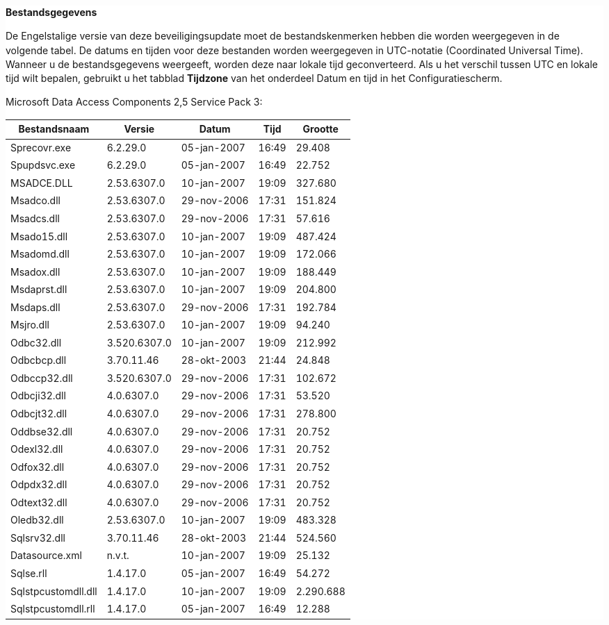**Bestandsgegevens**

De Engelstalige versie van deze beveiligingsupdate moet de bestandskenmerken hebben die worden weergegeven in de volgende tabel. De datums en tijden voor deze bestanden worden weergegeven in UTC-notatie (Coordinated Universal Time). Wanneer u de bestandsgegevens weergeeft, worden deze naar lokale tijd geconverteerd. Als u het verschil tussen UTC en lokale tijd wilt bepalen, gebruikt u het tabblad **Tijdzone** van het onderdeel Datum en tijd in het Configuratiescherm.

Microsoft Data Access Components 2,5 Service Pack 3:

| Bestandsnaam        | Versie       | Datum       | Tijd  | Grootte   |
|---------------------|--------------|-------------|-------|-----------|
| Sprecovr.exe        | 6.2.29.0     | 05-jan-2007 | 16:49 | 29.408    |
| Spupdsvc.exe        | 6.2.29.0     | 05-jan-2007 | 16:49 | 22.752    |
| MSADCE.DLL          | 2.53.6307.0  | 10-jan-2007 | 19:09 | 327.680   |
| Msadco.dll          | 2.53.6307.0  | 29-nov-2006 | 17:31 | 151.824   |
| Msadcs.dll          | 2.53.6307.0  | 29-nov-2006 | 17:31 | 57.616    |
| Msado15.dll         | 2.53.6307.0  | 10-jan-2007 | 19:09 | 487.424   |
| Msadomd.dll         | 2.53.6307.0  | 10-jan-2007 | 19:09 | 172.066   |
| Msadox.dll          | 2.53.6307.0  | 10-jan-2007 | 19:09 | 188.449   |
| Msdaprst.dll        | 2.53.6307.0  | 10-jan-2007 | 19:09 | 204.800   |
| Msdaps.dll          | 2.53.6307.0  | 29-nov-2006 | 17:31 | 192.784   |
| Msjro.dll           | 2.53.6307.0  | 10-jan-2007 | 19:09 | 94.240    |
| Odbc32.dll          | 3.520.6307.0 | 10-jan-2007 | 19:09 | 212.992   |
| Odbcbcp.dll         | 3.70.11.46   | 28-okt-2003 | 21:44 | 24.848    |
| Odbccp32.dll        | 3.520.6307.0 | 29-nov-2006 | 17:31 | 102.672   |
| Odbcji32.dll        | 4.0.6307.0   | 29-nov-2006 | 17:31 | 53.520    |
| Odbcjt32.dll        | 4.0.6307.0   | 29-nov-2006 | 17:31 | 278.800   |
| Oddbse32.dll        | 4.0.6307.0   | 29-nov-2006 | 17:31 | 20.752    |
| Odexl32.dll         | 4.0.6307.0   | 29-nov-2006 | 17:31 | 20.752    |
| Odfox32.dll         | 4.0.6307.0   | 29-nov-2006 | 17:31 | 20.752    |
| Odpdx32.dll         | 4.0.6307.0   | 29-nov-2006 | 17:31 | 20.752    |
| Odtext32.dll        | 4.0.6307.0   | 29-nov-2006 | 17:31 | 20.752    |
| Oledb32.dll         | 2.53.6307.0  | 10-jan-2007 | 19:09 | 483.328   |
| Sqlsrv32.dll        | 3.70.11.46   | 28-okt-2003 | 21:44 | 524.560   |
| Datasource.xml      | n.v.t.       | 10-jan-2007 | 19:09 | 25.132    |
| Sqlse.rll           | 1.4.17.0     | 05-jan-2007 | 16:49 | 54.272    |
| Sqlstpcustomdll.dll | 1.4.17.0     | 10-jan-2007 | 19:09 | 2.290.688 |
| Sqlstpcustomdll.rll | 1.4.17.0     | 05-jan-2007 | 16:49 | 12.288    |
